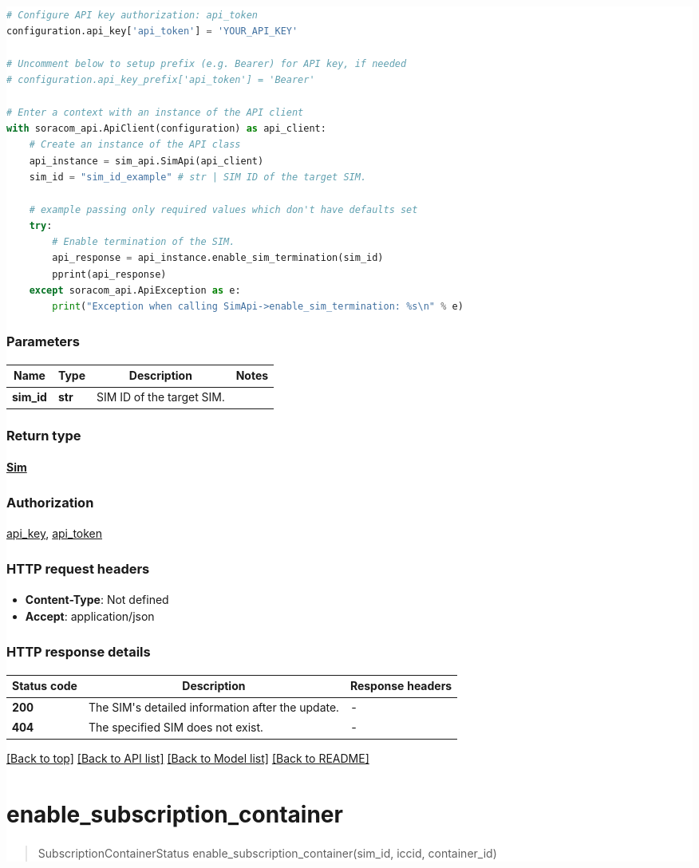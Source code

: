 ```python
# Configure API key authorization: api_token
configuration.api_key['api_token'] = 'YOUR_API_KEY'

# Uncomment below to setup prefix (e.g. Bearer) for API key, if needed
# configuration.api_key_prefix['api_token'] = 'Bearer'

# Enter a context with an instance of the API client
with soracom_api.ApiClient(configuration) as api_client:
    # Create an instance of the API class
    api_instance = sim_api.SimApi(api_client)
    sim_id = "sim_id_example" # str | SIM ID of the target SIM.

    # example passing only required values which don't have defaults set
    try:
        # Enable termination of the SIM.
        api_response = api_instance.enable_sim_termination(sim_id)
        pprint(api_response)
    except soracom_api.ApiException as e:
        print("Exception when calling SimApi->enable_sim_termination: %s\n" % e)
```


### Parameters

Name | Type | Description  | Notes
------------- | ------------- | ------------- | -------------
 **sim_id** | **str**| SIM ID of the target SIM. |

### Return type

[**Sim**](Sim.md)

### Authorization

[api_key](../README.md#api_key), [api_token](../README.md#api_token)

### HTTP request headers

 - **Content-Type**: Not defined
 - **Accept**: application/json


### HTTP response details

| Status code | Description | Response headers |
|-------------|-------------|------------------|
**200** | The SIM&#39;s detailed information after the update. |  -  |
**404** | The specified SIM does not exist. |  -  |

[[Back to top]](#) [[Back to API list]](../README.md#documentation-for-api-endpoints) [[Back to Model list]](../README.md#documentation-for-models) [[Back to README]](../README.md)

# **enable_subscription_container**
> SubscriptionContainerStatus enable_subscription_container(sim_id, iccid, container_id)
